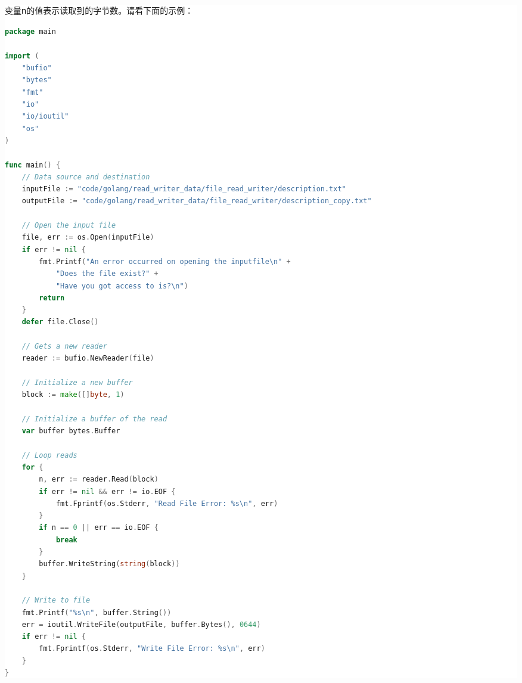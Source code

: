 变量n的值表示读取到的字节数。请看下面的示例：

```go
package main

import (
	"bufio"
	"bytes"
	"fmt"
	"io"
	"io/ioutil"
	"os"
)

func main() {
	// Data source and destination
	inputFile := "code/golang/read_writer_data/file_read_writer/description.txt"
	outputFile := "code/golang/read_writer_data/file_read_writer/description_copy.txt"

	// Open the input file
	file, err := os.Open(inputFile)
	if err != nil {
		fmt.Printf("An error occurred on opening the inputfile\n" +
			"Does the file exist?" +
			"Have you got access to is?\n")
		return
	}
	defer file.Close()

	// Gets a new reader
	reader := bufio.NewReader(file)

	// Initialize a new buffer
	block := make([]byte, 1)

	// Initialize a buffer of the read
	var buffer bytes.Buffer

	// Loop reads
	for {
		n, err := reader.Read(block)
		if err != nil && err != io.EOF {
			fmt.Fprintf(os.Stderr, "Read File Error: %s\n", err)
		}
		if n == 0 || err == io.EOF {
			break
		}
		buffer.WriteString(string(block))
	}
	
	// Write to file
	fmt.Printf("%s\n", buffer.String())
	err = ioutil.WriteFile(outputFile, buffer.Bytes(), 0644)
	if err != nil {
		fmt.Fprintf(os.Stderr, "Write File Error: %s\n", err)
	}
}
```
